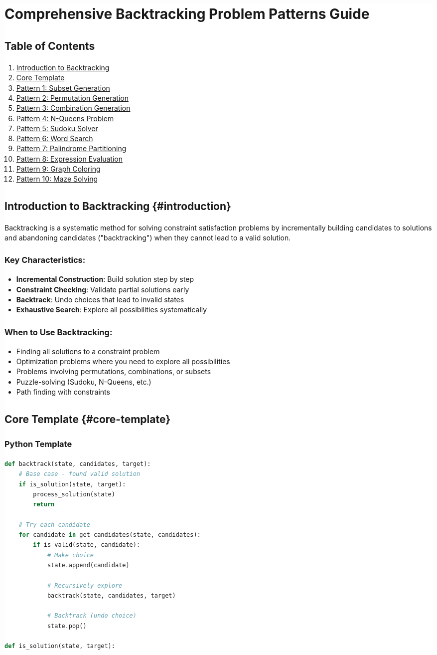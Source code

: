 # Comprehensive Backtracking Problem Patterns Guide

## Table of Contents

1. [Introduction to Backtracking](#introduction)
2. [Core Template](#core-template)
3. [Pattern 1: Subset Generation](#pattern-1-subset-generation)
4. [Pattern 2: Permutation Generation](#pattern-2-permutation-generation)
5. [Pattern 3: Combination Generation](#pattern-3-combination-generation)
6. [Pattern 4: N-Queens Problem](#pattern-4-n-queens-problem)
7. [Pattern 5: Sudoku Solver](#pattern-5-sudoku-solver)
8. [Pattern 6: Word Search](#pattern-6-word-search)
9. [Pattern 7: Palindrome Partitioning](#pattern-7-palindrome-partitioning)
10. [Pattern 8: Expression Evaluation](#pattern-8-expression-evaluation)
11. [Pattern 9: Graph Coloring](#pattern-9-graph-coloring)
12. [Pattern 10: Maze Solving](#pattern-10-maze-solving)

## Introduction to Backtracking {#introduction}

Backtracking is a systematic method for solving constraint satisfaction problems by incrementally building candidates to solutions and abandoning candidates ("backtracking") when they cannot lead to a valid solution.

### Key Characteristics:

- **Incremental Construction**: Build solution step by step
- **Constraint Checking**: Validate partial solutions early
- **Backtrack**: Undo choices that lead to invalid states
- **Exhaustive Search**: Explore all possibilities systematically

### When to Use Backtracking:

- Finding all solutions to a constraint problem
- Optimization problems where you need to explore all possibilities
- Problems involving permutations, combinations, or subsets
- Puzzle-solving (Sudoku, N-Queens, etc.)
- Path finding with constraints

## Core Template {#core-template}

### Python Template

```python
def backtrack(state, candidates, target):
    # Base case - found valid solution
    if is_solution(state, target):
        process_solution(state)
        return
    
    # Try each candidate
    for candidate in get_candidates(state, candidates):
        if is_valid(state, candidate):
            # Make choice
            state.append(candidate)
            
            # Recursively explore
            backtrack(state, candidates, target)
            
            # Backtrack (undo choice)
            state.pop()

def is_solution(state, target):
```